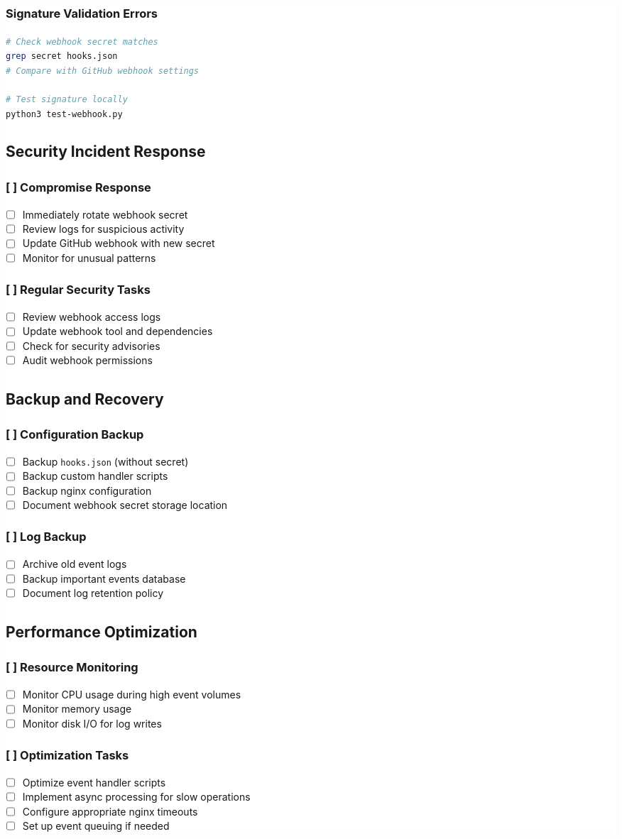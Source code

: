 ### Signature Validation Errors
```bash
# Check webhook secret matches
grep secret hooks.json
# Compare with GitHub webhook settings

# Test signature locally
python3 test-webhook.py
```

## Security Incident Response

### [ ] Compromise Response
- [ ] Immediately rotate webhook secret
- [ ] Review logs for suspicious activity
- [ ] Update GitHub webhook with new secret
- [ ] Monitor for unusual patterns

### [ ] Regular Security Tasks
- [ ] Review webhook access logs
- [ ] Update webhook tool and dependencies
- [ ] Check for security advisories
- [ ] Audit webhook permissions

## Backup and Recovery

### [ ] Configuration Backup
- [ ] Backup `hooks.json` (without secret)
- [ ] Backup custom handler scripts
- [ ] Backup nginx configuration
- [ ] Document webhook secret storage location

### [ ] Log Backup
- [ ] Archive old event logs
- [ ] Backup important events database
- [ ] Document log retention policy

## Performance Optimization

### [ ] Resource Monitoring
- [ ] Monitor CPU usage during high event volumes
- [ ] Monitor memory usage
- [ ] Monitor disk I/O for log writes

### [ ] Optimization Tasks
- [ ] Optimize event handler scripts
- [ ] Implement async processing for slow operations
- [ ] Configure appropriate nginx timeouts
- [ ] Set up event queuing if needed
